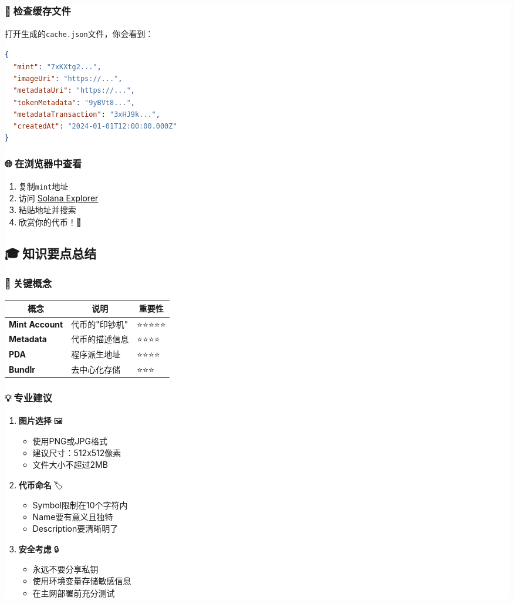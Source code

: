 ### 📄 检查缓存文件

打开生成的`cache.json`文件，你会看到：

```json
{
  "mint": "7xKXtg2...",
  "imageUri": "https://...",
  "metadataUri": "https://...",
  "tokenMetadata": "9yBVt8...",
  "metadataTransaction": "3xHJ9k...",
  "createdAt": "2024-01-01T12:00:00.000Z"
}
```

### 🌐 在浏览器中查看

1. 复制`mint`地址
2. 访问 [Solana Explorer](https://explorer.solana.com/?cluster=devnet)
3. 粘贴地址并搜索
4. 欣赏你的代币！🎉

## 🎓 知识要点总结

### 🔑 关键概念

| 概念 | 说明 | 重要性 |
|------|------|--------|
| **Mint Account** | 代币的"印钞机" | ⭐⭐⭐⭐⭐ |
| **Metadata** | 代币的描述信息 | ⭐⭐⭐⭐ |
| **PDA** | 程序派生地址 | ⭐⭐⭐⭐ |
| **Bundlr** | 去中心化存储 | ⭐⭐⭐ |

### 💡 专业建议

1. **图片选择** 🖼️
   - 使用PNG或JPG格式
   - 建议尺寸：512x512像素
   - 文件大小不超过2MB

2. **代币命名** 🏷️
   - Symbol限制在10个字符内
   - Name要有意义且独特
   - Description要清晰明了

3. **安全考虑** 🔒
   - 永远不要分享私钥
   - 使用环境变量存储敏感信息
   - 在主网部署前充分测试
